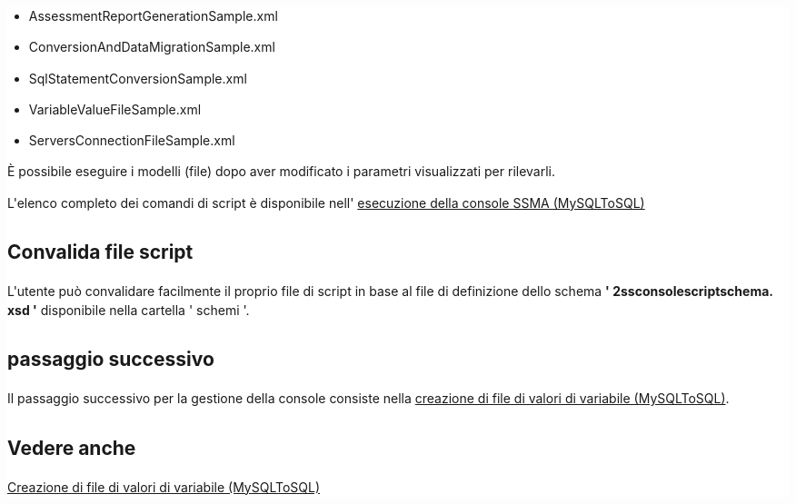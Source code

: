 -   AssessmentReportGenerationSample.xml  
  
-   ConversionAndDataMigrationSample.xml  
  
-   SqlStatementConversionSample.xml  
  
-   VariableValueFileSample.xml  
  
-   ServersConnectionFileSample.xml  
  
È possibile eseguire i modelli (file) dopo aver modificato i parametri visualizzati per rilevarli.  
  
L'elenco completo dei comandi di script è disponibile nell' [esecuzione della console SSMA &#40;MySQLToSQL&#41;](../../ssma/mysql/executing-the-ssma-console-mysqltosql.md)  
  
## <a name="script-file-validation"></a>Convalida file script  
L'utente può convalidare facilmente il proprio file di script in base al file di definizione dello schema **' 2ssconsolescriptschema. xsd '** disponibile nella cartella ' schemi '.  
  
## <a name="next-step"></a>passaggio successivo  
Il passaggio successivo per la gestione della console consiste nella [creazione di file di valori di variabile &#40;MySQLToSQL&#41;](../../ssma/mysql/creating-variable-value-files-mysqltosql.md).  
  
## <a name="see-also"></a>Vedere anche  
[Creazione di file di valori di variabile &#40;MySQLToSQL&#41;](../../ssma/mysql/creating-variable-value-files-mysqltosql.md)  
  
